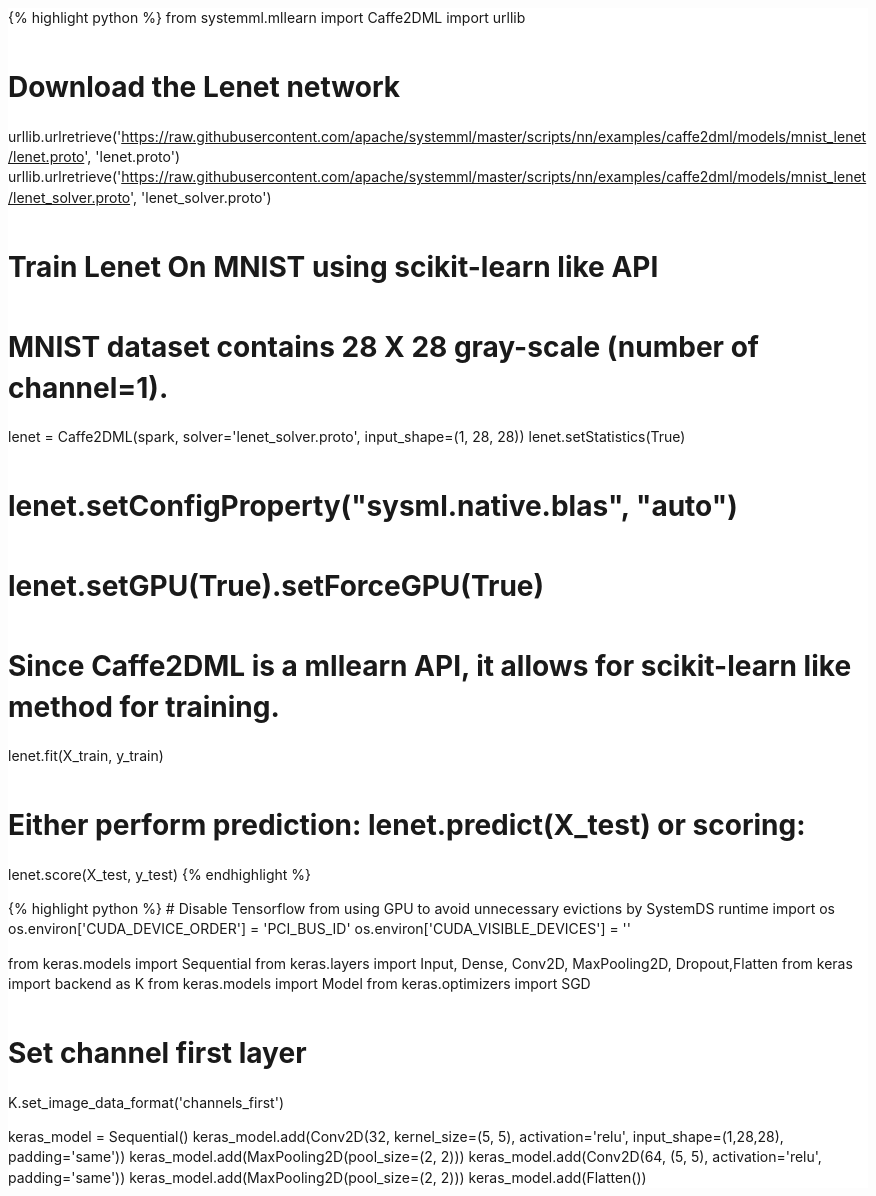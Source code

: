 <div data-lang="Caffe2DML" markdown="1">
{% highlight python %}
from systemml.mllearn import Caffe2DML
import urllib

# Download the Lenet network
urllib.urlretrieve('https://raw.githubusercontent.com/apache/systemml/master/scripts/nn/examples/caffe2dml/models/mnist_lenet/lenet.proto', 'lenet.proto')
urllib.urlretrieve('https://raw.githubusercontent.com/apache/systemml/master/scripts/nn/examples/caffe2dml/models/mnist_lenet/lenet_solver.proto', 'lenet_solver.proto')
# Train Lenet On MNIST using scikit-learn like API

# MNIST dataset contains 28 X 28 gray-scale (number of channel=1).
lenet = Caffe2DML(spark, solver='lenet_solver.proto', input_shape=(1, 28, 28))
lenet.setStatistics(True)
# lenet.setConfigProperty("sysml.native.blas", "auto")
# lenet.setGPU(True).setForceGPU(True)

# Since Caffe2DML is a mllearn API, it allows for scikit-learn like method for training.
lenet.fit(X_train, y_train)
# Either perform prediction: lenet.predict(X_test) or scoring:
lenet.score(X_test, y_test)
{% endhighlight %}
</div>

<div data-lang="Keras2DML" markdown="1">
{% highlight python %}
# Disable Tensorflow from using GPU to avoid unnecessary evictions by SystemDS runtime
import os
os.environ['CUDA_DEVICE_ORDER'] = 'PCI_BUS_ID'
os.environ['CUDA_VISIBLE_DEVICES'] = ''

from keras.models import Sequential
from keras.layers import Input, Dense, Conv2D, MaxPooling2D, Dropout,Flatten
from keras import backend as K
from keras.models import Model
from keras.optimizers import SGD

# Set channel first layer
K.set_image_data_format('channels_first')

keras_model = Sequential()
keras_model.add(Conv2D(32, kernel_size=(5, 5), activation='relu', input_shape=(1,28,28), padding='same'))
keras_model.add(MaxPooling2D(pool_size=(2, 2)))
keras_model.add(Conv2D(64, (5, 5), activation='relu', padding='same'))
keras_model.add(MaxPooling2D(pool_size=(2, 2)))
keras_model.add(Flatten())